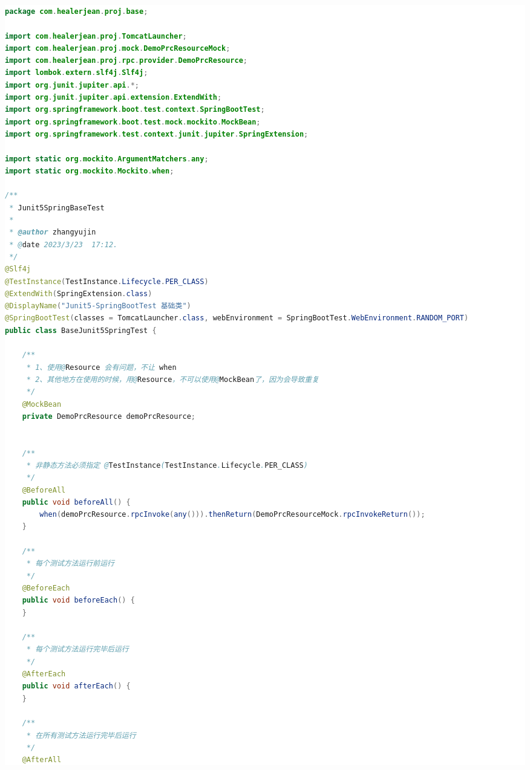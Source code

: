 ```java
package com.healerjean.proj.base;

import com.healerjean.proj.TomcatLauncher;
import com.healerjean.proj.mock.DemoPrcResourceMock;
import com.healerjean.proj.rpc.provider.DemoPrcResource;
import lombok.extern.slf4j.Slf4j;
import org.junit.jupiter.api.*;
import org.junit.jupiter.api.extension.ExtendWith;
import org.springframework.boot.test.context.SpringBootTest;
import org.springframework.boot.test.mock.mockito.MockBean;
import org.springframework.test.context.junit.jupiter.SpringExtension;

import static org.mockito.ArgumentMatchers.any;
import static org.mockito.Mockito.when;

/**
 * Junit5SpringBaseTest
 *
 * @author zhangyujin
 * @date 2023/3/23  17:12.
 */
@Slf4j
@TestInstance(TestInstance.Lifecycle.PER_CLASS)
@ExtendWith(SpringExtension.class)
@DisplayName("Junit5-SpringBootTest 基础类")
@SpringBootTest(classes = TomcatLauncher.class, webEnvironment = SpringBootTest.WebEnvironment.RANDOM_PORT)
public class BaseJunit5SpringTest {

    /**
     * 1、使用@Resource 会有问题，不让 when
     * 2、其他地方在使用的时候，用@Resource，不可以使用@MockBean了，因为会导致重复
     */
    @MockBean
    private DemoPrcResource demoPrcResource;


    /**
     * 非静态方法必须指定 @TestInstance(TestInstance.Lifecycle.PER_CLASS)
     */
    @BeforeAll
    public void beforeAll() {
        when(demoPrcResource.rpcInvoke(any())).thenReturn(DemoPrcResourceMock.rpcInvokeReturn());
    }

    /**
     * 每个测试方法运行前运行
     */
    @BeforeEach
    public void beforeEach() {
    }

    /**
     * 每个测试方法运行完毕后运行
     */
    @AfterEach
    public void afterEach() {
    }

    /**
     * 在所有测试方法运行完毕后运行
     */
    @AfterAll
```